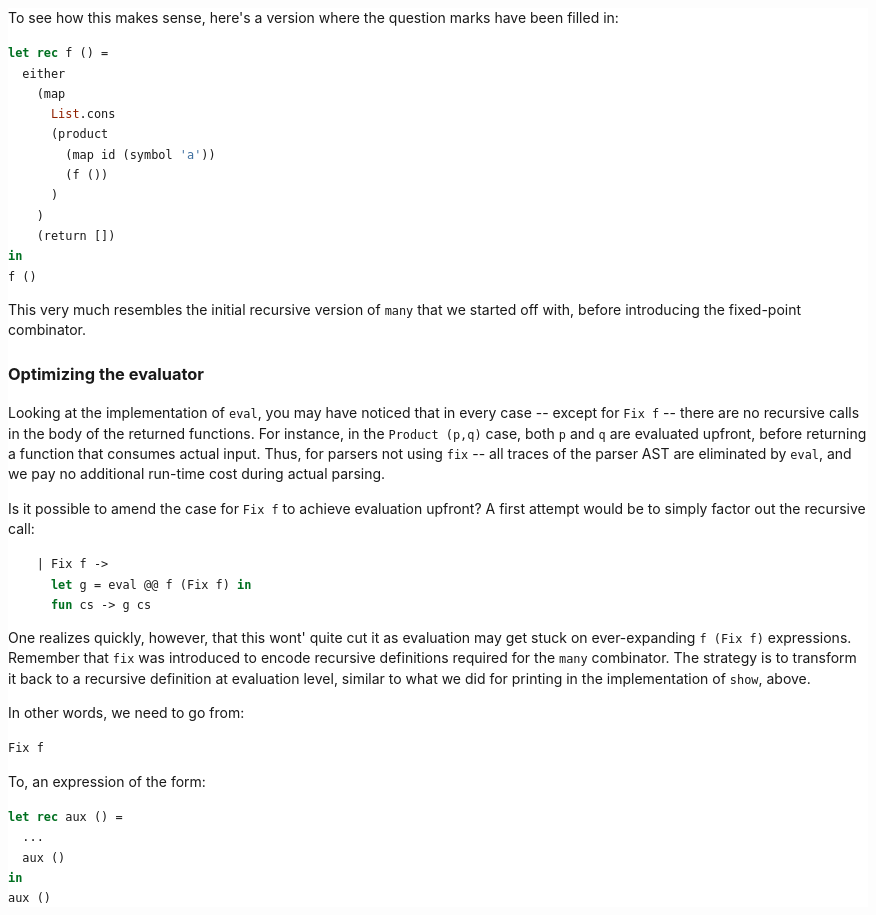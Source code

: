 To see how this makes sense, here's a version where the question marks
have been filled in:


```ocaml
let rec f () =
  either
    (map
      List.cons
      (product
        (map id (symbol 'a'))
        (f ())
      )
    )
    (return [])
in
f ()
```

This very much resembles the initial recursive version of `many` that we
started off with, before introducing the fixed-point combinator.

### Optimizing the evaluator

Looking at the implementation of `eval`, you may have noticed that in every
case -- except for `Fix f` -- there are no recursive calls in the body of the
returned functions. For instance, in the `Product (p,q)` case, both `p` and
`q` are evaluated upfront, before returning a function that consumes actual
input. Thus, for parsers not using `fix` -- all traces of the parser AST are
eliminated by `eval`, and we pay no additional run-time cost during actual
parsing.

Is it possible to amend the case for `Fix f` to achieve evaluation upfront?
A first attempt would be to simply factor out the recursive call:

```ocaml
    | Fix f ->
      let g = eval @@ f (Fix f) in
      fun cs -> g cs
```

One realizes quickly, however, that this wont' quite cut it as evaluation may
get stuck on ever-expanding `f (Fix f)` expressions. Remember that
`fix` was introduced to encode recursive definitions required for
the `many` combinator. The strategy is to transform it back to a
recursive definition at evaluation level, similar to what we did for printing
in the implementation of `show`, above.

In other words, we need to go from:

```ocaml
Fix f
```

To, an expression of the form:

```ocaml
let rec aux () =
  ...
  aux ()
in
aux ()
```
